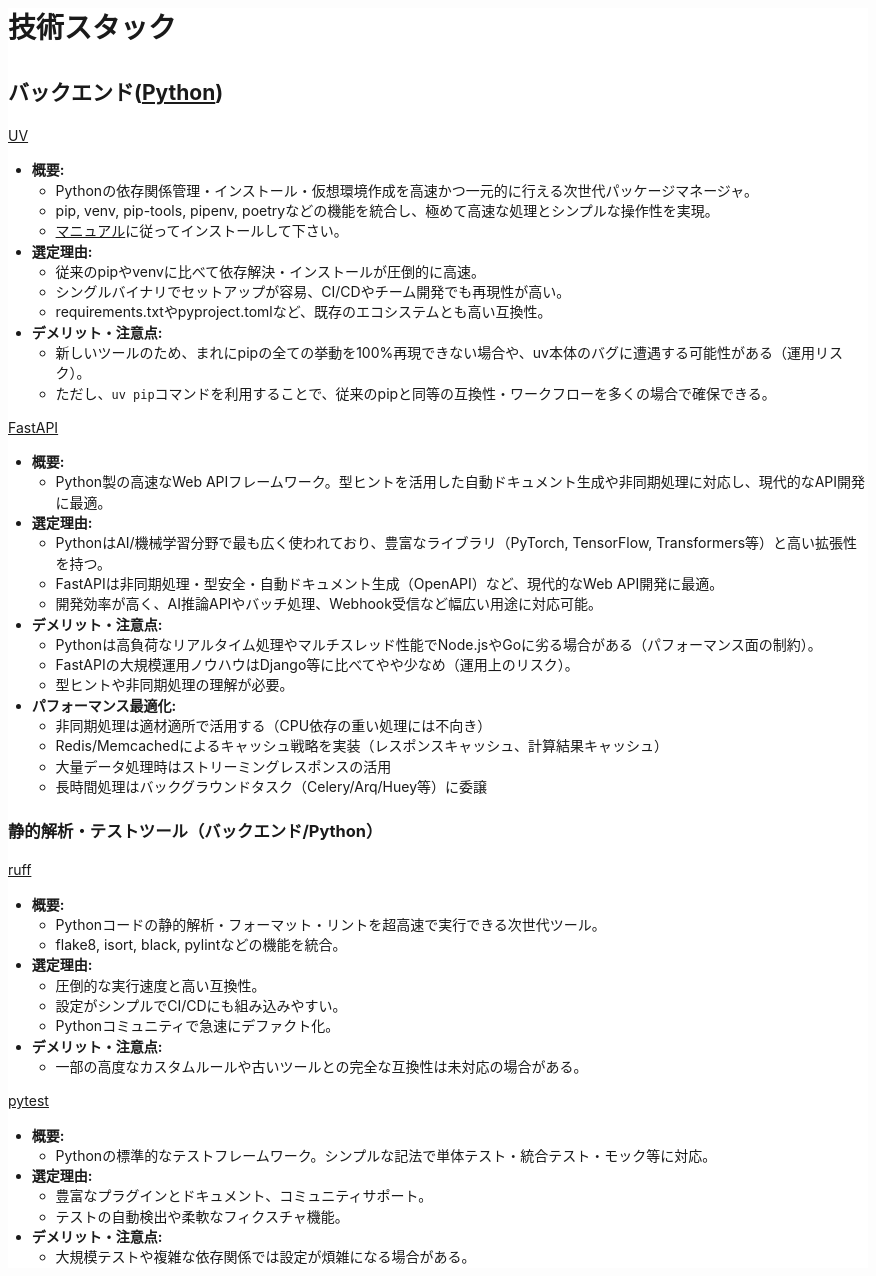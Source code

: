# 技術スタック

## バックエンド([Python](https://www.python.org/))

[UV](https://docs.astral.sh/uv/)
* **概要:**
  + Pythonの依存関係管理・インストール・仮想環境作成を高速かつ一元的に行える次世代パッケージマネージャ。
  + pip, venv, pip-tools, pipenv, poetryなどの機能を統合し、極めて高速な処理とシンプルな操作性を実現。
  + [マニュアル](https://docs.astral.sh/uv/getting-started/installation/)に従ってインストールして下さい。
* **選定理由:**
  + 従来のpipやvenvに比べて依存解決・インストールが圧倒的に高速。
  + シングルバイナリでセットアップが容易、CI/CDやチーム開発でも再現性が高い。
  + requirements.txtやpyproject.tomlなど、既存のエコシステムとも高い互換性。
* **デメリット・注意点:**
  + 新しいツールのため、まれにpipの全ての挙動を100%再現できない場合や、uv本体のバグに遭遇する可能性がある（運用リスク）。
  + ただし、`uv pip`コマンドを利用することで、従来のpipと同等の互換性・ワークフローを多くの場合で確保できる。

[FastAPI](https://fastapi.tiangolo.com/)
* **概要:**
  + Python製の高速なWeb APIフレームワーク。型ヒントを活用した自動ドキュメント生成や非同期処理に対応し、現代的なAPI開発に最適。
* **選定理由:**
  + PythonはAI/機械学習分野で最も広く使われており、豊富なライブラリ（PyTorch, TensorFlow, Transformers等）と高い拡張性を持つ。
  + FastAPIは非同期処理・型安全・自動ドキュメント生成（OpenAPI）など、現代的なWeb API開発に最適。
  + 開発効率が高く、AI推論APIやバッチ処理、Webhook受信など幅広い用途に対応可能。
* **デメリット・注意点:**
  + Pythonは高負荷なリアルタイム処理やマルチスレッド性能でNode.jsやGoに劣る場合がある（パフォーマンス面の制約）。
  + FastAPIの大規模運用ノウハウはDjango等に比べてやや少なめ（運用上のリスク）。
  + 型ヒントや非同期処理の理解が必要。
* **パフォーマンス最適化:**
  + 非同期処理は適材適所で活用する（CPU依存の重い処理には不向き）
  + Redis/Memcachedによるキャッシュ戦略を実装（レスポンスキャッシュ、計算結果キャッシュ）
  + 大量データ処理時はストリーミングレスポンスの活用
  + 長時間処理はバックグラウンドタスク（Celery/Arq/Huey等）に委譲

### 静的解析・テストツール（バックエンド/Python）

[ruff](https://docs.astral.sh/ruff/)
* **概要:**
  + Pythonコードの静的解析・フォーマット・リントを超高速で実行できる次世代ツール。
  + flake8, isort, black, pylintなどの機能を統合。
* **選定理由:**
  + 圧倒的な実行速度と高い互換性。
  + 設定がシンプルでCI/CDにも組み込みやすい。
  + Pythonコミュニティで急速にデファクト化。
* **デメリット・注意点:**
  + 一部の高度なカスタムルールや古いツールとの完全な互換性は未対応の場合がある。

[pytest](https://docs.pytest.org/)
* **概要:**
  + Pythonの標準的なテストフレームワーク。シンプルな記法で単体テスト・統合テスト・モック等に対応。
* **選定理由:**
  + 豊富なプラグインとドキュメント、コミュニティサポート。
  + テストの自動検出や柔軟なフィクスチャ機能。
* **デメリット・注意点:**
  + 大規模テストや複雑な依存関係では設定が煩雑になる場合がある。

